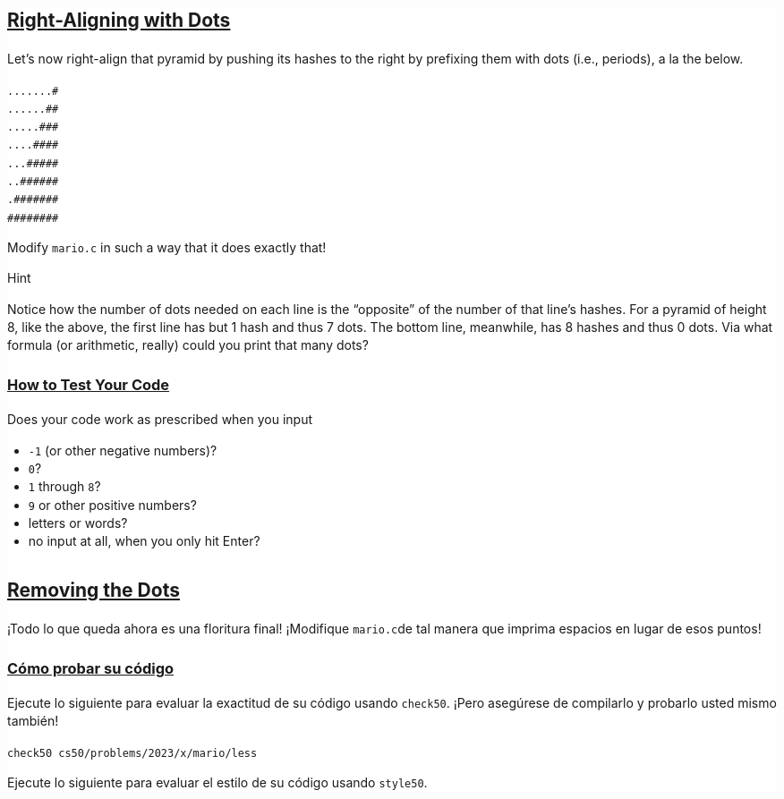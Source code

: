 ## [Right-Aligning with Dots](https://cs50.harvard.edu/x/2023/psets/1/mario/less/#right-aligning-with-dots)

Let’s now right-align that pyramid by pushing its hashes to the right by prefixing them with dots (i.e., periods), a la the below.

```
.......#
......##
.....###
....####
...#####
..######
.#######
########
```

Modify `mario.c` in such a way that it does exactly that!

Hint

Notice how the number of dots needed on each line is the “opposite” of the number of that line’s hashes. For a pyramid of height 8, like the above, the first line has but 1 hash and thus 7 dots. The bottom line, meanwhile, has 8 hashes and thus 0 dots. Via what formula (or arithmetic, really) could you print that many dots?

### [How to Test Your Code](https://cs50.harvard.edu/x/2023/psets/1/mario/less/#how-to-test-your-code)

Does your code work as prescribed when you input

-   `-1` (or other negative numbers)?
-   `0`?
-   `1` through `8`?
-   `9` or other positive numbers?
-   letters or words?
-   no input at all, when you only hit Enter?

## [Removing the Dots](https://cs50.harvard.edu/x/2023/psets/1/mario/less/#removing-the-dots)

¡Todo lo que queda ahora es una floritura final! ¡Modifique `mario.c`de tal manera que imprima espacios en lugar de esos puntos!

### [Cómo probar su código](https://cs50.harvard.edu/x/2023/psets/1/mario/less/#how-to-test-your-code-1)

Ejecute lo siguiente para evaluar la exactitud de su código usando `check50`. ¡Pero asegúrese de compilarlo y probarlo usted mismo también!

```
check50 cs50/problems/2023/x/mario/less
```

Ejecute lo siguiente para evaluar el estilo de su código usando `style50`.
